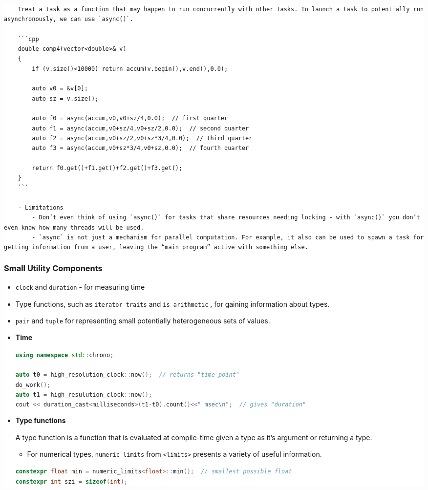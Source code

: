         Treat a task as a function that may happen to run concurrently with other tasks. To launch a task to potentially run asynchronously, we can use `async()`.
        
        ```cpp
        double comp4(vector<double>& v)
        {
        	if (v.size()<10000) return accum(v.begin(),v.end(),0.0);
        
        	auto v0 = &v[0];
        	auto sz = v.size();
        
        	auto f0 = async(accum,v0,v0+sz/4,0.0);  // first quarter
        	auto f1 = async(accum,v0+sz/4,v0+sz/2,0.0);  // second quarter
        	auto f2 = async(accum,v0+sz/2,v0+sz*3/4,0.0);  // third quarter
        	auto f3 = async(accum,v0+sz*3/4,v0+sz,0.0);  // fourth quarter
        
        	return f0.get()+f1.get()+f2.get()+f3.get();
        }
        ```
        
        - Limitations
            - Don’t even think of using `async()` for tasks that share resources needing locking - with `async()` you don’t even know how many threads will be used.
            - `async` is not just a mechanism for parallel computation. For example, it also can be used to spawn a task for getting information from a user, leaving the “main program” active with something else.

### Small Utility Components

- `clock` and `duration` - for measuring time
- Type functions, such as `iterator_traits` and `is_arithmetic` , for gaining information about types.
- `pair`  and `tuple` for representing small potentially heterogeneous sets of values.

- **Time**
    
    ```cpp
    using namespace std::chrono;
    
    auto t0 = high_resolution_clock::now();  // returns "time_point"
    do_work();
    auto t1 = high_resulution_clock::now();
    cout << duration_cast<milliseconds>(t1-t0).count()<<" msec\n";  // gives "duration"
    ```
    
- **Type functions**
    
    A type function is a function that is evaluated at compile-time given a type as it’s argument or returning a type.
    
    - For numerical types, `numeric_limits` from `<limits>` presents a variety of useful information.
    
    ```cpp
    constexpr float min = numeric_limits<float>::min();  // smallest possible float
    constexpr int szi = sizeof(int);
    ```
    